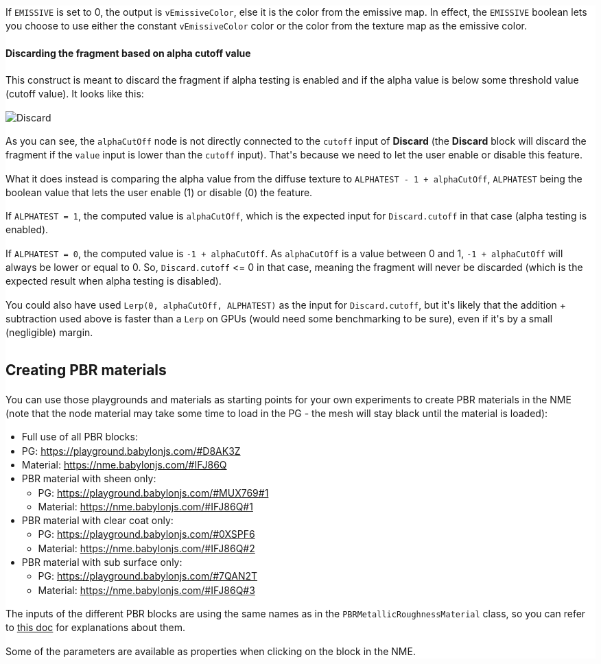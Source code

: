 If `EMISSIVE` is set to 0, the output is `vEmissiveColor`, else it is the color from the emissive map. In effect, the `EMISSIVE` boolean lets you choose to use either the constant `vEmissiveColor` color or the color from the texture map as the emissive color.

#### Discarding the fragment based on alpha cutoff value

This construct is meant to discard the fragment if alpha testing is enabled and if the alpha value is below some threshold value (cutoff value). It looks like this:

![Discard](/img/how_to/Materials/nme_discard.png)

As you can see, the `alphaCutOff` node is not directly connected to the `cutoff` input of **Discard** (the **Discard** block will discard the fragment if the `value` input is lower than the `cutoff` input). That's because we need to let the user enable or disable this feature.

What it does instead is comparing the alpha value from the diffuse texture to `ALPHATEST - 1 + alphaCutOff`, `ALPHATEST` being the boolean value that lets the user enable (1) or disable (0) the feature.

If `ALPHATEST = 1`, the computed value is `alphaCutOff`, which is the expected input for `Discard.cutoff` in that case (alpha testing is enabled).

If `ALPHATEST = 0`, the computed value is `-1 + alphaCutOff`. As `alphaCutOff` is a value between 0 and 1, `-1 + alphaCutOff` will always be lower or equal to 0. So, `Discard.cutoff` <= 0 in that case, meaning the fragment will never be discarded (which is the expected result when alpha testing is disabled).

You could also have used `Lerp(0, alphaCutOff, ALPHATEST)` as the input for `Discard.cutoff`, but it's likely that the addition + subtraction used above is faster than a `Lerp` on GPUs (would need some benchmarking to be sure), even if it's by a small (negligible) margin.

## Creating PBR materials

You can use those playgrounds and materials as starting points for your own experiments to create PBR materials in the NME (note that the node material may take some time to load in the PG - the mesh will stay black until the material is loaded):
*  Full use of all PBR blocks:
  * PG: https://playground.babylonjs.com/#D8AK3Z
  * Material: https://nme.babylonjs.com/#IFJ86Q
* PBR material with sheen only:
  * PG: https://playground.babylonjs.com/#MUX769#1
  * Material: https://nme.babylonjs.com/#IFJ86Q#1
* PBR material with clear coat only:
  * PG: https://playground.babylonjs.com/#0XSPF6
  * Material: https://nme.babylonjs.com/#IFJ86Q#2
* PBR material with sub surface only:
  * PG: https://playground.babylonjs.com/#7QAN2T
  * Material: https://nme.babylonjs.com/#IFJ86Q#3

The inputs of the different PBR blocks are using the same names as in the `PBRMetallicRoughnessMaterial` class, so you can refer to [this doc](https://doc.babylonjs.com/api/classes/babylon.pbrmetallicroughnessmaterial) for explanations about them.

Some of the parameters are available as properties when clicking on the block in the NME.
